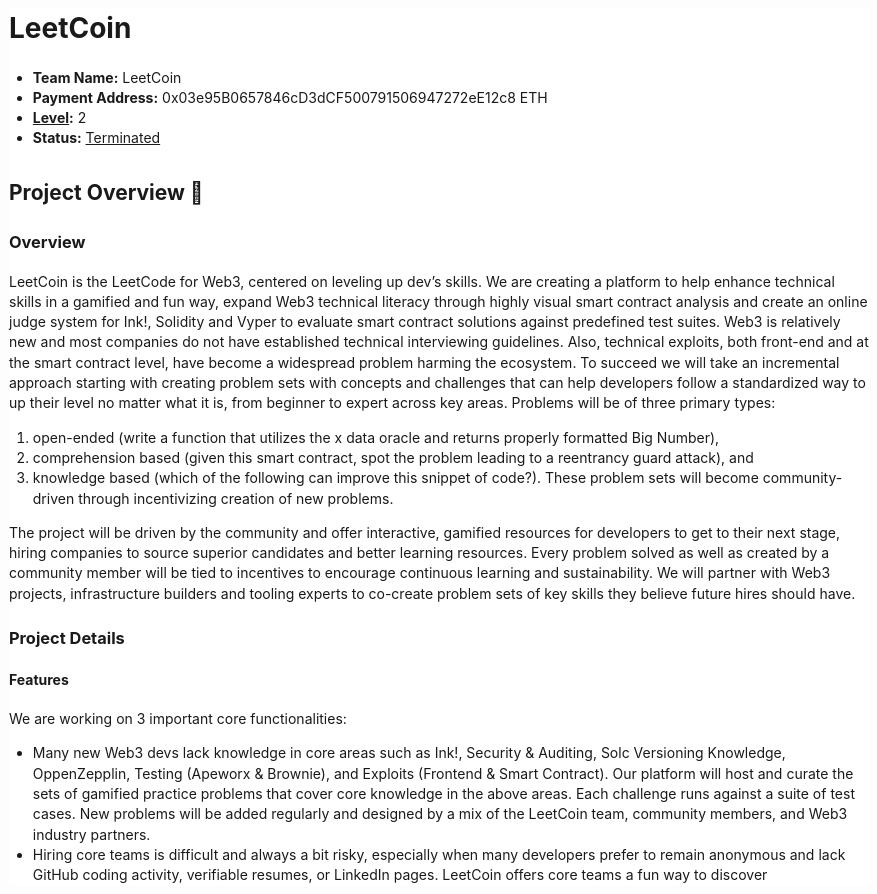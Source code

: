 # LeetCoin

- **Team Name:** LeetCoin
- **Payment Address:** 0x03e95B0657846cD3dCF500791506947272eE12c8 ETH
- **[Level](https://github.com/w3f/Grants-Program/tree/master#level_slider-levels):** 2
- **Status:** [Terminated](https://github.com/w3f/Grants-Program/pull/1182#issuecomment-1675270082)

## Project Overview :page_facing_up:

### Overview

LeetCoin is the LeetCode for Web3, centered on leveling up dev’s skills. We are creating a platform to help enhance
technical skills in a gamified and fun way, expand Web3 technical literacy through highly visual smart contract analysis
and create an online judge system for Ink!, Solidity and Vyper to evaluate smart contract solutions against predefined
test suites. Web3 is relatively new and most companies do not have established technical interviewing guidelines. Also,
technical exploits, both front-end and at the smart contract level, have become a widespread problem harming the
ecosystem. To succeed we will take an incremental approach starting with creating problem sets with concepts and
challenges that can help developers follow a standardized way to up their level no matter what it is, from beginner to
expert across key areas. Problems will be of three primary types:

1. open-ended (write a function that utilizes the x data oracle and returns properly formatted Big Number),
2. comprehension based (given this smart contract, spot the problem leading to a reentrancy guard attack), and
3. knowledge based (which of the following can improve this snippet of code?).
   These problem sets will become community-driven through incentivizing creation of new problems.

The project will be driven by the community and offer interactive, gamified resources for developers to get to their
next stage, hiring companies to source superior candidates and better learning resources. Every problem solved as well
as created by a community member will be tied to incentives to encourage continuous learning and sustainability. We will
partner with Web3 projects, infrastructure builders and tooling experts to co-create problem sets of key skills they
believe future hires should have.

### Project Details

#### Features

We are working on 3 important core functionalities:

- Many new Web3 devs lack knowledge in core areas such as Ink!, Security & Auditing, Solc Versioning Knowledge,
  OppenZepplin, Testing (Apeworx & Brownie), and Exploits (Frontend & Smart Contract). Our platform will host and curate
  the sets of gamified practice problems that cover core knowledge in the above areas. Each challenge runs against a
  suite of test cases. New problems will be added regularly and designed by a mix of the LeetCoin team, community
  members, and Web3 industry partners.
- Hiring core teams is difficult and always a bit risky, especially when many developers prefer to remain anonymous and
  lack GitHub coding activity, verifiable resumes, or LinkedIn pages. LeetCoin offers core teams a fun way to discover